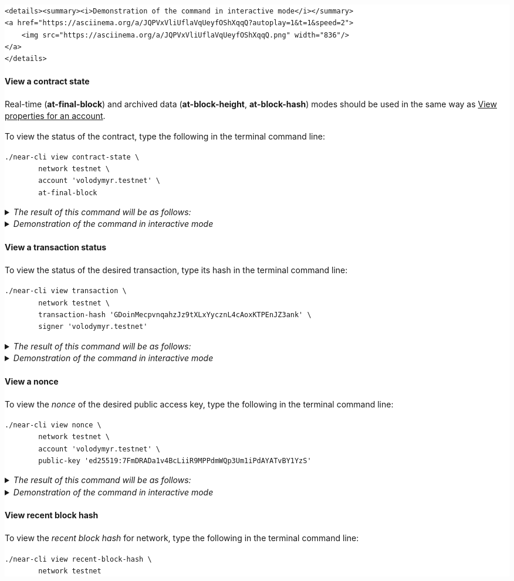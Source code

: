     <details><summary><i>Demonstration of the command in interactive mode</i></summary>
    <a href="https://asciinema.org/a/JQPVxVliUflaVqUeyfOShXqqQ?autoplay=1&t=1&speed=2">
        <img src="https://asciinema.org/a/JQPVxVliUflaVqUeyfOShXqqQ.png" width="836"/>
    </a>
    </details>

#### View a contract state

Real-time (__at-final-block__) and archived data (__at-block-height__, __at-block-hash__) modes should be used in the same way as [View properties for an account](#view-properties-for-an-account).  

To view the status of the contract, type the following in the terminal command line:
```txt
./near-cli view contract-state \
        network testnet \
        account 'volodymyr.testnet' \
        at-final-block
```

<details><summary><i>The result of this command will be as follows:</i></summary></details>

<details><summary><i>Demonstration of the command in interactive mode</i></summary></details>

#### View a transaction status

To view the status of the desired transaction, type its hash in the terminal command line:
```txt
./near-cli view transaction \
        network testnet \
        transaction-hash 'GDoinMecpvnqahzJz9tXLxYycznL4cAoxKTPEnJZ3ank' \
        signer 'volodymyr.testnet'
```

<details><summary><i>The result of this command will be as follows:</i></summary></details>

<details><summary><i>Demonstration of the command in interactive mode</i></summary></details>

#### View a nonce

To view the _nonce_ of the desired public access key, type the following in the terminal command line:
```txt
./near-cli view nonce \
        network testnet \
        account 'volodymyr.testnet' \
        public-key 'ed25519:7FmDRADa1v4BcLiiR9MPPdmWQp3Um1iPdAYATvBY1YzS'
```

<details><summary><i>The result of this command will be as follows:</i></summary></details>

<details><summary><i>Demonstration of the command in interactive mode</i></summary></details>

#### View recent block hash

To view the _recent block hash_ for network, type the following in the terminal command line:
```txt
./near-cli view recent-block-hash \
        network testnet
```
